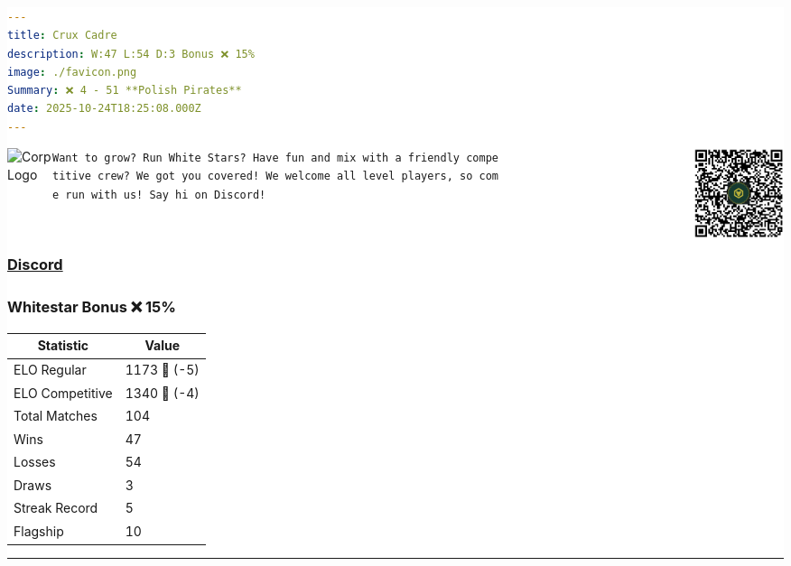 ```yaml
---
title: ​Crux Cadre
description: W:47 L:54 D:3 Bonus ❌ 15%
image: ./favicon.png
Summary: ❌ 4 - 51 **Polish Pirates**
date: 2025-10-24T18:25:08.000Z
---
```

<head>
<link rel="icon" type="image/x-icon" href="./favicon.ico">
</head>
<img align="left" width="50" height="50" src="./favicon.ico" alt="Corp Logo"><img align="right" width="100" height="100" src="./qr.png" alt="QR Code">

```
Want to grow? Run White Stars? Have fun and mix with a friendly compe
titive crew? We got you covered! We welcome all level players, so com
e run with us! Say hi on Discord!
```
<br>

### [Discord](https://discord.gg/8ZxKUEuxvy)
### Whitestar Bonus ❌ 15%

| Statistic | Value |
| --- | --- |
| ELO Regular | 1173 🔻  (-5)|
| ELO Competitive | 1340 🔻  (-4)|
| Total Matches | 104 |
| Wins | 47 |
| Losses | 54 |
| Draws | 3 |
| Streak Record | 5 |
| Flagship | 10 |

---